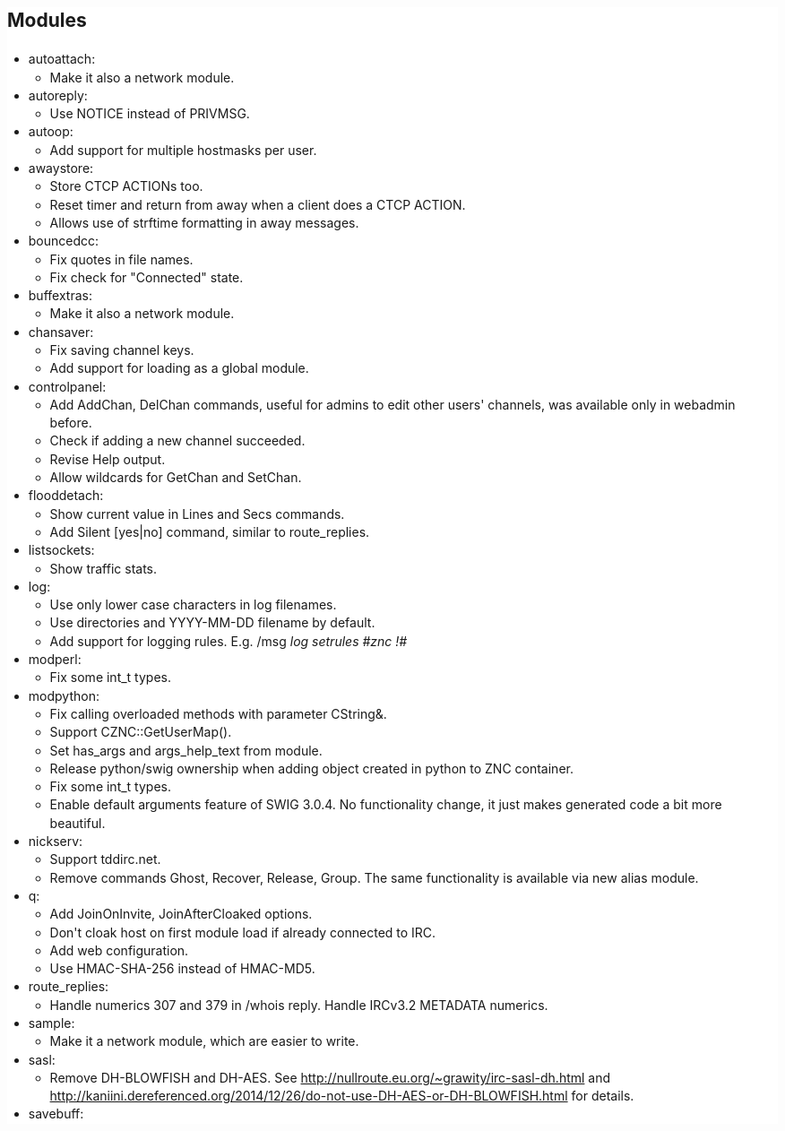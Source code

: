 
## Modules

* autoattach:
    * Make it also a network module.
* autoreply:
    * Use NOTICE instead of PRIVMSG.
* autoop:
    * Add support for multiple hostmasks per user.
* awaystore:
    * Store CTCP ACTIONs too.
    * Reset timer and return from away when a client does a CTCP ACTION.
    * Allows use of strftime formatting in away messages.
* bouncedcc:
    * Fix quotes in file names.
    * Fix check for "Connected" state.
* buffextras:
    * Make it also a network module.
* chansaver:
    * Fix saving channel keys.
    * Add support for loading as a global module.
* controlpanel:
    * Add AddChan, DelChan commands, useful for admins to edit other users' channels, was available only in webadmin before.
    * Check if adding a new channel succeeded.
    * Revise Help output.
    * Allow wildcards for GetChan and SetChan.
* flooddetach:
    * Show current value in Lines and Secs commands.
    * Add Silent [yes|no] command, similar to route_replies.
* listsockets:
    * Show traffic stats.
* log:
    * Use only lower case characters in log filenames.
    * Use directories and YYYY-MM-DD filename by default.
    * Add support for logging rules. E.g. /msg *log setrules #znc !#*
* modperl:
    * Fix some int_t types.
* modpython:
    * Fix calling overloaded methods with parameter CString&.
    * Support CZNC::GetUserMap().
    * Set has_args and args_help_text from module.
    * Release python/swig ownership when adding object created in python to ZNC container.
    * Fix some int_t types.
    * Enable default arguments feature of SWIG 3.0.4. No functionality change, it just makes generated code a bit more beautiful.
* nickserv:
    * Support tddirc.net.
    * Remove commands Ghost, Recover, Release, Group. The same functionality is available via new alias module.
* q:
    * Add JoinOnInvite, JoinAfterCloaked options.
    * Don't cloak host on first module load if already connected to IRC.
    * Add web configuration.
    * Use HMAC-SHA-256 instead of HMAC-MD5.
* route_replies:
    * Handle numerics 307 and 379 in /whois reply. Handle IRCv3.2 METADATA numerics.
* sample:
    * Make it a network module, which are easier to write.
* sasl:
    * Remove DH-BLOWFISH and DH-AES. See http://nullroute.eu.org/~grawity/irc-sasl-dh.html and http://kaniini.dereferenced.org/2014/12/26/do-not-use-DH-AES-or-DH-BLOWFISH.html for details.
* savebuff: